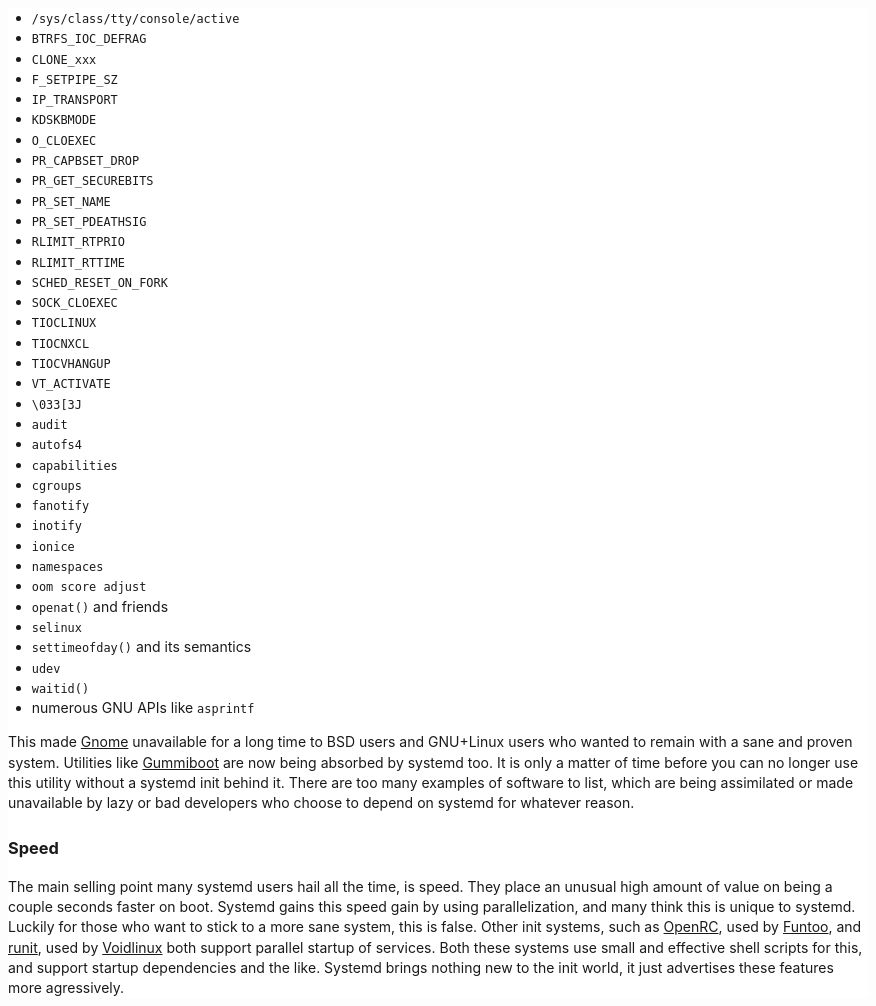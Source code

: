 - `/sys/class/tty/console/active`
- `BTRFS_IOC_DEFRAG`
- `CLONE_xxx`
- `F_SETPIPE_SZ`
- `IP_TRANSPORT`
- `KDSKBMODE`
- `O_CLOEXEC`
- `PR_CAPBSET_DROP`
- `PR_GET_SECUREBITS`
- `PR_SET_NAME`
- `PR_SET_PDEATHSIG`
- `RLIMIT_RTPRIO`
- `RLIMIT_RTTIME`
- `SCHED_RESET_ON_FORK`
- `SOCK_CLOEXEC`
- `TIOCLINUX`
- `TIOCNXCL`
- `TIOCVHANGUP`
- `VT_ACTIVATE`
- `\033[3J`
- `audit`
- `autofs4`
- `capabilities`
- `cgroups`
- `fanotify`
- `inotify`
- `ionice`
- `namespaces`
- `oom score adjust`
- `openat()` and friends
- `selinux`
- `settimeofday()` and its semantics
- `udev`
- `waitid()`
- numerous GNU APIs like `asprintf`

This made [Gnome][gnome] unavailable for a long time to BSD users and GNU+Linux
users who wanted to remain with a sane and proven system. Utilities like
[Gummiboot][gummiboot] are now being absorbed by systemd too. It is only a
matter of time before you can no longer use this utility without a systemd init
behind it. There are too many examples of software to list, which are being
assimilated or made unavailable by lazy or bad developers who choose to depend
on systemd for whatever reason.

### Speed
The main selling point many systemd users hail all the time, is speed. They
place an unusual high amount of value on being a couple seconds faster on boot.
Systemd gains this speed gain by using parallelization, and many think this is
unique to systemd. Luckily for those who want to stick to a more sane system,
this is false. Other init systems, such as [OpenRC][openrc], used by
[Funtoo][funtoo], and [runit][runit], used by [Voidlinux][voidlinux] both
support parallel startup of services.  Both these systems use small and
effective shell scripts for this, and support startup dependencies and the
like. Systemd brings nothing new to the init world, it just advertises these
features more agressively.


[agwa-systemd-root-exploit]: https://www.agwa.name/blog/post/thoughts_on_the_systemd_root_exploit
[broken-systemd]: http://ewontfix.com/14/
[cve-2016-10156]: http://www.openwall.com/lists/oss-security/2017/01/24/4
[devuan]: https://devuan.org/
[eudev]: https://wiki.gentoo.org/wiki/Eudev
[freebsd]: https://www.freebsd.org/
[funtoo]: http://www.funtoo.org/Welcome
[gentoo]: https://gentoo.org
[gnome]: http://www.gnome.org/
[gummiboot]: https://en.wikipedia.org/wiki/Gummiboot_(software)
[openbsd]: https://www.openbsd.org/
[openrc]: https://en.wikipedia.org/wiki/OpenRC
[reddit-aidanjt]: https://www.reddit.com/r/linux/comments/132gle/eli5_the_systemd_vs_initupstart_controversy/c72saay
[reddit-natermeer]: https://www.reddit.com/r/linux/comments/132gle/eli5_the_systemd_vs_initupstart_controversy/c70hrsq
[reddit-ohet]: https://www.reddit.com/r/linux/comments/132gle/eli5_the_systemd_vs_initupstart_controversy/c70cao2
[runit]: http://smarden.org/runit/
[suckless-systemd]: http://suckless.org/sucks/systemd
[systemd-dos]: https://github.com/systemd/systemd/blob/b8fafaf4a1cffd02389d61ed92ca7acb1b8c739c/src/core/manager.c#L1666
[tyil]: http://tyil.work
[udev]: https://en.wikipedia.org/wiki/Udev
[voidlinux]: http://www.voidlinux.eu/
[without-systemd]: http://without-systemd.org/wiki/index.php/Main_Page